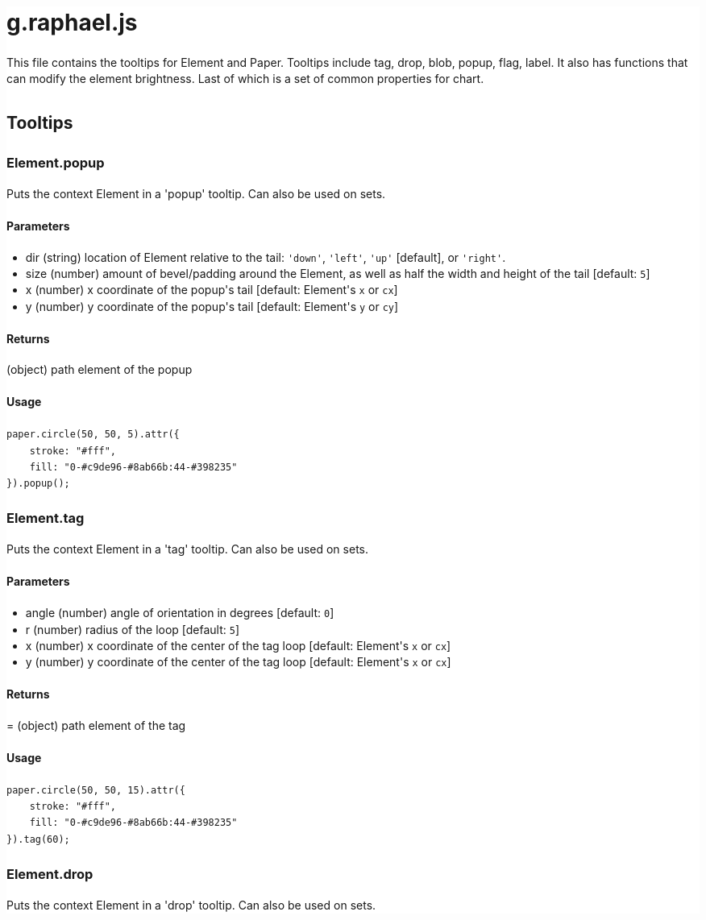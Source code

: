 # g.raphael.js

This file contains the tooltips for Element and Paper. Tooltips include tag, drop, blob, popup, flag, label. It also has functions that can modify the element brightness. Last of which is a set of common properties for chart.

## Tooltips

### Element.popup
Puts the context Element in a 'popup' tooltip. Can also be used on sets.

#### Parameters
 - dir (string) location of Element relative to the tail: `'down'`, `'left'`, `'up'` [default], or `'right'`.
 - size (number) amount of bevel/padding around the Element, as well as half the width and height of the tail [default: `5`]
 - x (number) x coordinate of the popup's tail [default: Element's `x` or `cx`]
 - y (number) y coordinate of the popup's tail [default: Element's `y` or `cy`]

#### Returns
(object) path element of the popup

#### Usage
    paper.circle(50, 50, 5).attr({
        stroke: "#fff",
        fill: "0-#c9de96-#8ab66b:44-#398235"
    }).popup();


### Element.tag
Puts the context Element in a 'tag' tooltip. Can also be used on sets.

#### Parameters
 - angle (number) angle of orientation in degrees [default: `0`]
 - r (number) radius of the loop [default: `5`]
 - x (number) x coordinate of the center of the tag loop [default: Element's `x` or `cx`]
 - y (number) y coordinate of the center of the tag loop [default: Element's `x` or `cx`]

#### Returns
 = (object) path element of the tag

#### Usage
    paper.circle(50, 50, 15).attr({
        stroke: "#fff",
        fill: "0-#c9de96-#8ab66b:44-#398235"
    }).tag(60);


### Element.drop
Puts the context Element in a 'drop' tooltip. Can also be used on sets.
